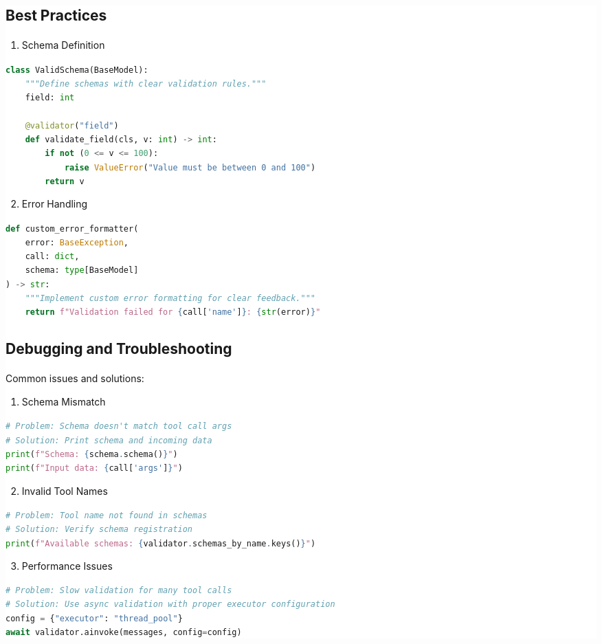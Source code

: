 ## Best Practices

1. Schema Definition
```python
class ValidSchema(BaseModel):
    """Define schemas with clear validation rules."""
    field: int

    @validator("field")
    def validate_field(cls, v: int) -> int:
        if not (0 <= v <= 100):
            raise ValueError("Value must be between 0 and 100")
        return v
```

2. Error Handling
```python
def custom_error_formatter(
    error: BaseException,
    call: dict,
    schema: type[BaseModel]
) -> str:
    """Implement custom error formatting for clear feedback."""
    return f"Validation failed for {call['name']}: {str(error)}"
```

## Debugging and Troubleshooting

Common issues and solutions:

1. Schema Mismatch
```python
# Problem: Schema doesn't match tool call args
# Solution: Print schema and incoming data
print(f"Schema: {schema.schema()}")
print(f"Input data: {call['args']}")
```

2. Invalid Tool Names
```python
# Problem: Tool name not found in schemas
# Solution: Verify schema registration
print(f"Available schemas: {validator.schemas_by_name.keys()}")
```

3. Performance Issues
```python
# Problem: Slow validation for many tool calls
# Solution: Use async validation with proper executor configuration
config = {"executor": "thread_pool"}
await validator.ainvoke(messages, config=config)
```
